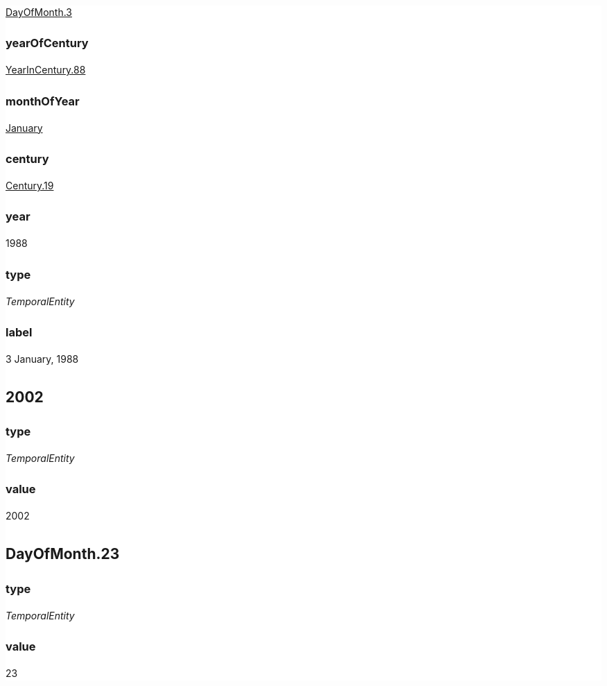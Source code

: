 
[DayOfMonth.3](#DayOfMonth.3)

### yearOfCentury


[YearInCentury.88](#YearInCentury.88)

### monthOfYear


[January](#January)

### century


[Century.19](#Century.19)

### year


1988

### type


*TemporalEntity*

### label


3 January, 1988

## 2002

### type


*TemporalEntity*

### value


2002

## DayOfMonth.23

### type


*TemporalEntity*

### value


23
